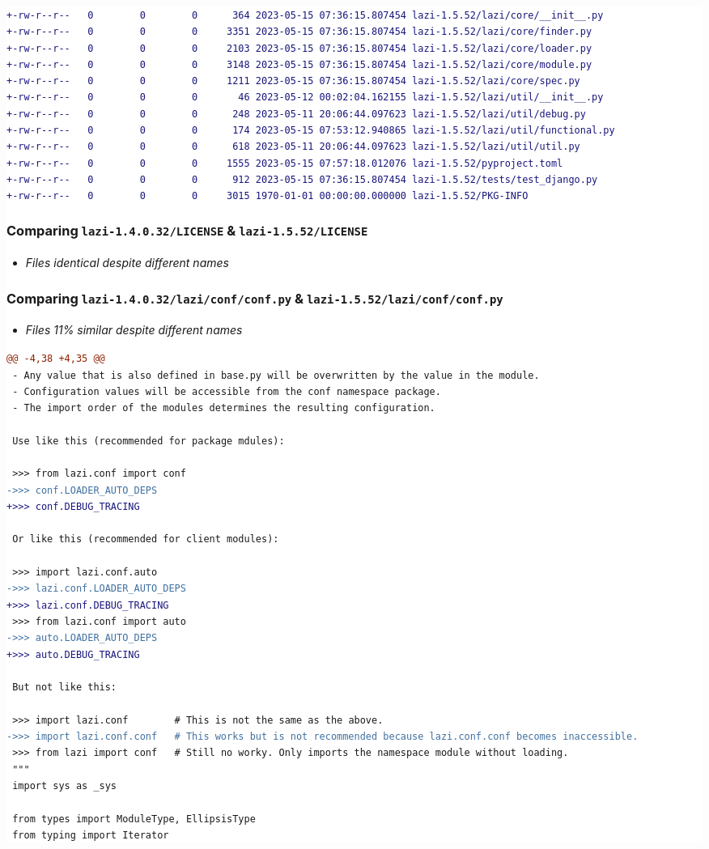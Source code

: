 ```diff
+-rw-r--r--   0        0        0      364 2023-05-15 07:36:15.807454 lazi-1.5.52/lazi/core/__init__.py
+-rw-r--r--   0        0        0     3351 2023-05-15 07:36:15.807454 lazi-1.5.52/lazi/core/finder.py
+-rw-r--r--   0        0        0     2103 2023-05-15 07:36:15.807454 lazi-1.5.52/lazi/core/loader.py
+-rw-r--r--   0        0        0     3148 2023-05-15 07:36:15.807454 lazi-1.5.52/lazi/core/module.py
+-rw-r--r--   0        0        0     1211 2023-05-15 07:36:15.807454 lazi-1.5.52/lazi/core/spec.py
+-rw-r--r--   0        0        0       46 2023-05-12 00:02:04.162155 lazi-1.5.52/lazi/util/__init__.py
+-rw-r--r--   0        0        0      248 2023-05-11 20:06:44.097623 lazi-1.5.52/lazi/util/debug.py
+-rw-r--r--   0        0        0      174 2023-05-15 07:53:12.940865 lazi-1.5.52/lazi/util/functional.py
+-rw-r--r--   0        0        0      618 2023-05-11 20:06:44.097623 lazi-1.5.52/lazi/util/util.py
+-rw-r--r--   0        0        0     1555 2023-05-15 07:57:18.012076 lazi-1.5.52/pyproject.toml
+-rw-r--r--   0        0        0      912 2023-05-15 07:36:15.807454 lazi-1.5.52/tests/test_django.py
+-rw-r--r--   0        0        0     3015 1970-01-01 00:00:00.000000 lazi-1.5.52/PKG-INFO
```

### Comparing `lazi-1.4.0.32/LICENSE` & `lazi-1.5.52/LICENSE`

 * *Files identical despite different names*

### Comparing `lazi-1.4.0.32/lazi/conf/conf.py` & `lazi-1.5.52/lazi/conf/conf.py`

 * *Files 11% similar despite different names*

```diff
@@ -4,38 +4,35 @@
 - Any value that is also defined in base.py will be overwritten by the value in the module.
 - Configuration values will be accessible from the conf namespace package.
 - The import order of the modules determines the resulting configuration.
 
 Use like this (recommended for package mdules):
 
 >>> from lazi.conf import conf
->>> conf.LOADER_AUTO_DEPS
+>>> conf.DEBUG_TRACING
 
 Or like this (recommended for client modules):
 
 >>> import lazi.conf.auto
->>> lazi.conf.LOADER_AUTO_DEPS
+>>> lazi.conf.DEBUG_TRACING
 >>> from lazi.conf import auto
->>> auto.LOADER_AUTO_DEPS
+>>> auto.DEBUG_TRACING
 
 But not like this:
 
 >>> import lazi.conf        # This is not the same as the above.
->>> import lazi.conf.conf   # This works but is not recommended because lazi.conf.conf becomes inaccessible.
 >>> from lazi import conf   # Still no worky. Only imports the namespace module without loading.
 """
 import sys as _sys
 
 from types import ModuleType, EllipsisType
 from typing import Iterator
```